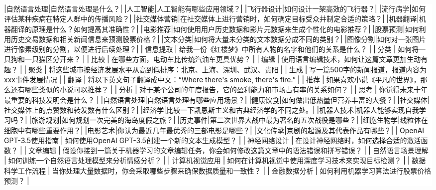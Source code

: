 |自然语言处理|自然语言处理是什么？|
|人工智能|人工智能有哪些应用领域？|
|飞行器设计|如何设计一架高效的飞行器？|
|流行病学|如何评估某种疾病在特定人群中的传播风险？|
|社交媒体营销|在社交媒体上进行营销时，如何确定目标受众并制定合适的策略？|
|机器翻译|机器翻译的原理是什么？如何提高其准确性？|
|电影推荐|如何使用用户历史数据和影片元数据来生成个性化的电影推荐？|
|股票预测|如何利用历史交易数据和相关新闻信息来预测股票价格？|
|文本分类|如何将大量未分类的文本数据分成不同的类别？|
|图像分割|如何对一张图片进行像素级别的分割，以便进行后续处理？|
| 信息提取 | 给我一份《红楼梦》中所有人物的名字和他们的关系是什么？ |
| 分类   | 如何将一只狗和一只猫区分开来？                         |
| 比较   | 在哪些方面，电动车比传统汽油车更具优势？             |
| 编辑   | 使用语言编辑技术，如何让这篇文章更加生动有趣？         |
| 聚类   | 将这些城市按经济发展水平从高到低排序：北京、上海、深圳、武汉、贵阳 |
| 生成   | 写一篇500字的新闻报道，报道内容为xxx事件发展情况       |
| 翻译   | 将以下英文句子翻译成中文：“Where there's smoke, there's fire.” |
| 推荐   | 如果喜欢小说《平凡的世界》，那么还有哪些类似的小说可以推荐？ |
| 分析   | 对于某个公司的年度报告，它的盈利能力和市场占有率的关系如何？ |
| 思考   | 你觉得未来十年最重要的科技发明会是什么？               |
|自然语言处理|自然语言处理有哪些应用场景？|
|健康饮食|如何做出低热量但营养丰富的大餐？|
|社交媒体|社交媒体上的点赞数和转发数有什么区别？|
|经济学|比较一下凯恩斯主义和古典经济学的不同之处。|
|机器人技术|机器人能够实现自我学习吗？|
|旅游规划|如何规划一次完美的海岛度假之旅？|
|历史事件|第二次世界大战中最为著名的五次战役是哪些？|
|细胞生物学|线粒体在细胞中有哪些重要作用？|
|电影艺术|你认为最近几年最优秀的三部电影是哪些？|
|文化传承|京剧的起源及其代表作品有哪些？|
| OpenAI GPT-3.5使用指南 | 如何使用OpenAI GPT-3.5创建一个新的文本生成模型？ |
| 神经网络设计 | 在设计神经网络时，如何选择合适的激活函数？ |
| 文章编辑 | 假设你接到一篇关于机器学习的文章编辑任务，你会如何修改这篇文章中的语法错误和拼写错误？ |
| 自然语言场景理解 | 如何训练一个自然语言处理模型来分析情感分析？ |
| 计算机视觉应用 | 如何在计算机视觉中使用深度学习技术来实现目标检测？ |
| 数据科学工作流程 | 当你处理大量数据时，你会采取哪些步骤来确保数据质量和一致性？ |
| 金融数据分析 | 如何利用机器学习算法进行股票价格预测？ |